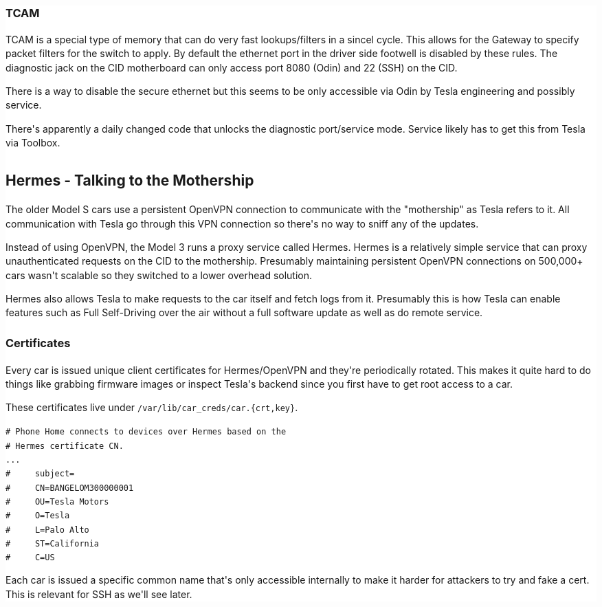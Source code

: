 ### TCAM

TCAM is a special type of memory that can do very fast lookups/filters in a
sincel cycle. This allows for the Gateway to specify packet filters for the
switch to apply. By default the ethernet port in the driver side footwell is
disabled by these rules. The diagnostic jack on the CID motherboard can only
access port 8080 (Odin) and 22 (SSH) on the CID.

There is a way to disable the secure ethernet but this seems to be only
accessible via Odin by Tesla engineering and possibly service.

There's apparently a daily changed code that unlocks the diagnostic
port/service mode. Service likely has to get this from Tesla via Toolbox.

## Hermes - Talking to the Mothership

The older Model S cars use a persistent OpenVPN connection to communicate with the
"mothership" as Tesla refers to it. All communication with Tesla go through this
VPN connection so there's no way to sniff any of the updates.

Instead of using OpenVPN, the Model 3 runs a proxy service called Hermes. Hermes
is a relatively simple service that can proxy unauthenticated requests on the
CID to the mothership. Presumably maintaining persistent OpenVPN connections on
500,000+ cars wasn't scalable so they switched to a lower overhead solution.

Hermes also allows Tesla to make requests to the car itself and fetch logs from
it. Presumably this is how Tesla can enable features such as Full Self-Driving
over the air without a full software update as well as do remote service.

### Certificates

Every car is issued unique client certificates for Hermes/OpenVPN and they're
periodically rotated. This makes it quite hard to do things like grabbing
firmware images or inspect Tesla's backend since you first have to get root
access to a car.

These certificates live under `/var/lib/car_creds/car.{crt,key}`.

```
# Phone Home connects to devices over Hermes based on the
# Hermes certificate CN.
...
#     subject=
#     CN=BANGELOM300000001
#     OU=Tesla Motors
#     O=Tesla
#     L=Palo Alto
#     ST=California
#     C=US
```

Each car is issued a specific common name that's only accessible internally to
make it harder for attackers to try and fake a cert. This is relevant for SSH as
we'll see later.
